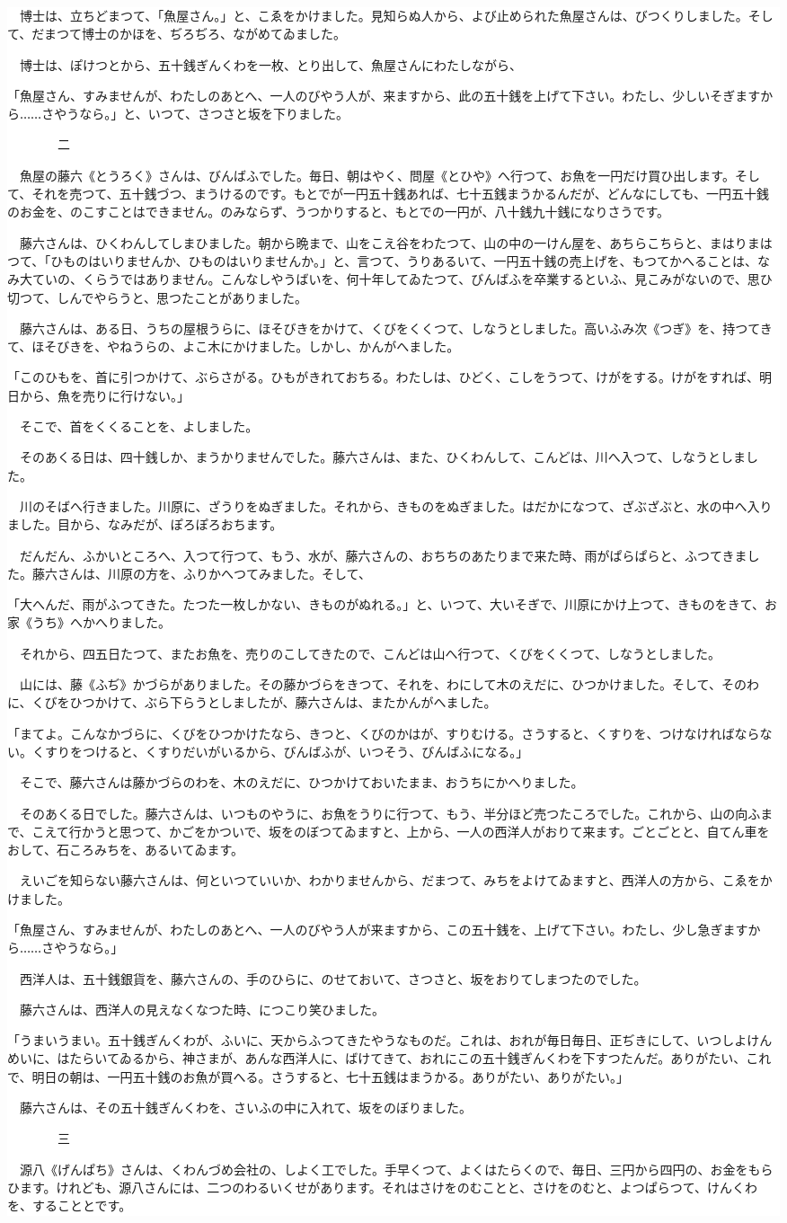 　博士は、立ちどまつて、「魚屋さん。」と、こゑをかけました。見知らぬ人から、よび止められた魚屋さんは、びつくりしました。そして、だまつて博士のかほを、ぢろぢろ、ながめてゐました。

　博士は、ぽけつとから、五十銭ぎんくわを一枚、とり出して、魚屋さんにわたしながら、

「魚屋さん、すみませんが、わたしのあとへ、一人のびやう人が、来ますから、此の五十銭を上げて下さい。わたし、少しいそぎますから……さやうなら。」と、いつて、さつさと坂を下りました。





　　　　二

　魚屋の藤六《とうろく》さんは、びんばふでした。毎日、朝はやく、問屋《とひや》へ行つて、お魚を一円だけ買ひ出します。そして、それを売つて、五十銭づつ、まうけるのです。もとでが一円五十銭あれば、七十五銭まうかるんだが、どんなにしても、一円五十銭のお金を、のこすことはできません。のみならず、うつかりすると、もとでの一円が、八十銭九十銭になりさうです。

　藤六さんは、ひくわんしてしまひました。朝から晩まで、山をこえ谷をわたつて、山の中の一けん屋を、あちらこちらと、まはりまはつて、「ひものはいりませんか、ひものはいりませんか。」と、言つて、うりあるいて、一円五十銭の売上げを、もつてかへることは、なみ大ていの、くらうではありません。こんなしやうばいを、何十年してゐたつて、びんばふを卒業するといふ、見こみがないので、思ひ切つて、しんでやらうと、思つたことがありました。

　藤六さんは、ある日、うちの屋根うらに、ほそびきをかけて、くびをくくつて、しなうとしました。高いふみ次《つぎ》を、持つてきて、ほそびきを、やねうらの、よこ木にかけました。しかし、かんがへました。

「このひもを、首に引つかけて、ぶらさがる。ひもがきれておちる。わたしは、ひどく、こしをうつて、けがをする。けがをすれば、明日から、魚を売りに行けない。」

　そこで、首をくくることを、よしました。

　そのあくる日は、四十銭しか、まうかりませんでした。藤六さんは、また、ひくわんして、こんどは、川へ入つて、しなうとしました。

　川のそばへ行きました。川原に、ざうりをぬぎました。それから、きものをぬぎました。はだかになつて、ざぶざぶと、水の中へ入りました。目から、なみだが、ぽろぽろおちます。

　だんだん、ふかいところへ、入つて行つて、もう、水が、藤六さんの、おちちのあたりまで来た時、雨がぱらぱらと、ふつてきました。藤六さんは、川原の方を、ふりかへつてみました。そして、

「大へんだ、雨がふつてきた。たつた一枚しかない、きものがぬれる。」と、いつて、大いそぎで、川原にかけ上つて、きものをきて、お家《うち》へかへりました。

　それから、四五日たつて、またお魚を、売りのこしてきたので、こんどは山へ行つて、くびをくくつて、しなうとしました。

　山には、藤《ふぢ》かづらがありました。その藤かづらをきつて、それを、わにして木のえだに、ひつかけました。そして、そのわに、くびをひつかけて、ぶら下らうとしましたが、藤六さんは、またかんがへました。

「まてよ。こんなかづらに、くびをひつかけたなら、きつと、くびのかはが、すりむける。さうすると、くすりを、つけなければならない。くすりをつけると、くすりだいがいるから、びんばふが、いつそう、びんばふになる。」

　そこで、藤六さんは藤かづらのわを、木のえだに、ひつかけておいたまま、おうちにかへりました。

　そのあくる日でした。藤六さんは、いつものやうに、お魚をうりに行つて、もう、半分ほど売つたころでした。これから、山の向ふまで、こえて行かうと思つて、かごをかついで、坂をのぼつてゐますと、上から、一人の西洋人がおりて来ます。ごとごとと、自てん車をおして、石ころみちを、あるいてゐます。

　えいごを知らない藤六さんは、何といつていいか、わかりませんから、だまつて、みちをよけてゐますと、西洋人の方から、こゑをかけました。

「魚屋さん、すみませんが、わたしのあとへ、一人のびやう人が来ますから、この五十銭を、上げて下さい。わたし、少し急ぎますから……さやうなら。」

　西洋人は、五十銭銀貨を、藤六さんの、手のひらに、のせておいて、さつさと、坂をおりてしまつたのでした。

　藤六さんは、西洋人の見えなくなつた時、につこり笑ひました。

「うまいうまい。五十銭ぎんくわが、ふいに、天からふつてきたやうなものだ。これは、おれが毎日毎日、正ぢきにして、いつしよけんめいに、はたらいてゐるから、神さまが、あんな西洋人に、ばけてきて、おれにこの五十銭ぎんくわを下すつたんだ。ありがたい、これで、明日の朝は、一円五十銭のお魚が買へる。さうすると、七十五銭はまうかる。ありがたい、ありがたい。」

　藤六さんは、その五十銭ぎんくわを、さいふの中に入れて、坂をのぼりました。





　　　　三

　源八《げんぱち》さんは、くわんづめ会社の、しよく工でした。手早くつて、よくはたらくので、毎日、三円から四円の、お金をもらひます。けれども、源八さんには、二つのわるいくせがあります。それはさけをのむことと、さけをのむと、よつぱらつて、けんくわを、することとです。
